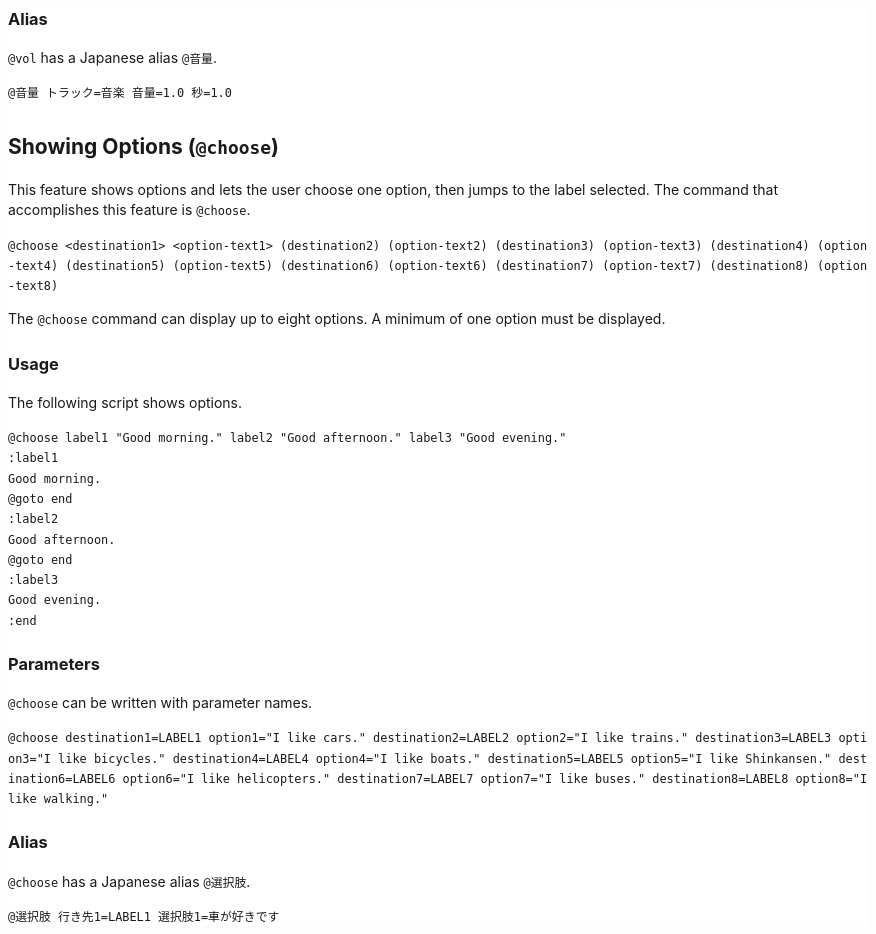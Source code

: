 ### Alias

`@vol` has a Japanese alias `@音量`.

```
@音量 トラック=音楽 音量=1.0 秒=1.0
```

## Showing Options (`@choose`)

This feature shows options and lets the user choose one option,
then jumps to the label selected.
The command that accomplishes this feature is `@choose`.

```
@choose <destination1> <option-text1> (destination2) (option-text2) (destination3) (option-text3) (destination4) (option-text4) (destination5) (option-text5) (destination6) (option-text6) (destination7) (option-text7) (destination8) (option-text8)
```

The `@choose` command can display up to eight options.
A minimum of one option must be displayed.

### Usage

The following script shows options.

```
@choose label1 "Good morning." label2 "Good afternoon." label3 "Good evening."
:label1
Good morning.
@goto end
:label2
Good afternoon.
@goto end
:label3
Good evening.
:end
```

### Parameters

`@choose` can be written with parameter names.

```
@choose destination1=LABEL1 option1="I like cars." destination2=LABEL2 option2="I like trains." destination3=LABEL3 option3="I like bicycles." destination4=LABEL4 option4="I like boats." destination5=LABEL5 option5="I like Shinkansen." destination6=LABEL6 option6="I like helicopters." destination7=LABEL7 option7="I like buses." destination8=LABEL8 option8="I like walking."
```

### Alias

`@choose` has a Japanese alias `@選択肢`.

```
@選択肢 行き先1=LABEL1 選択肢1=車が好きです
```
